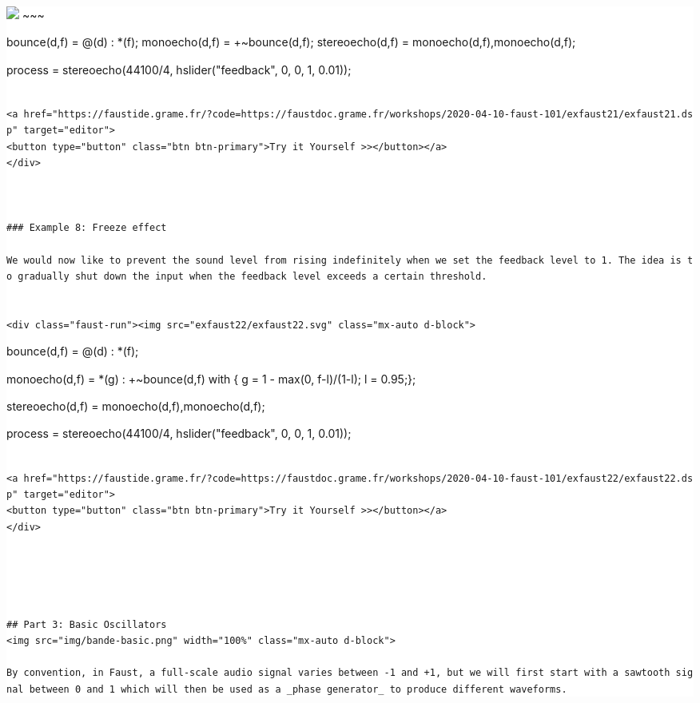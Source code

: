 
<div class="faust-run"><img src="exfaust21/exfaust21.svg" class="mx-auto d-block">
~~~

bounce(d,f) = @(d) : *(f);
monoecho(d,f) = +~bounce(d,f);
stereoecho(d,f) = monoecho(d,f),monoecho(d,f);

process = stereoecho(44100/4, hslider("feedback", 0, 0, 1, 0.01)); 

~~~

<a href="https://faustide.grame.fr/?code=https://faustdoc.grame.fr/workshops/2020-04-10-faust-101/exfaust21/exfaust21.dsp" target="editor">
<button type="button" class="btn btn-primary">Try it Yourself >></button></a>
</div>



### Example 8: Freeze effect

We would now like to prevent the sound level from rising indefinitely when we set the feedback level to 1. The idea is to gradually shut down the input when the feedback level exceeds a certain threshold.


<div class="faust-run"><img src="exfaust22/exfaust22.svg" class="mx-auto d-block">
~~~

bounce(d,f) = @(d) : *(f);

monoecho(d,f) = *(g) : +~bounce(d,f) with { g = 1 - max(0, f-l)/(1-l); l = 0.95;};

stereoecho(d,f) = monoecho(d,f),monoecho(d,f);

process = stereoecho(44100/4, hslider("feedback", 0, 0, 1, 0.01)); 

~~~

<a href="https://faustide.grame.fr/?code=https://faustdoc.grame.fr/workshops/2020-04-10-faust-101/exfaust22/exfaust22.dsp" target="editor">
<button type="button" class="btn btn-primary">Try it Yourself >></button></a>
</div>





## Part 3: Basic Oscillators
<img src="img/bande-basic.png" width="100%" class="mx-auto d-block">

By convention, in Faust, a full-scale audio signal varies between -1 and +1, but we will first start with a sawtooth signal between 0 and 1 which will then be used as a _phase generator_ to produce different waveforms.
